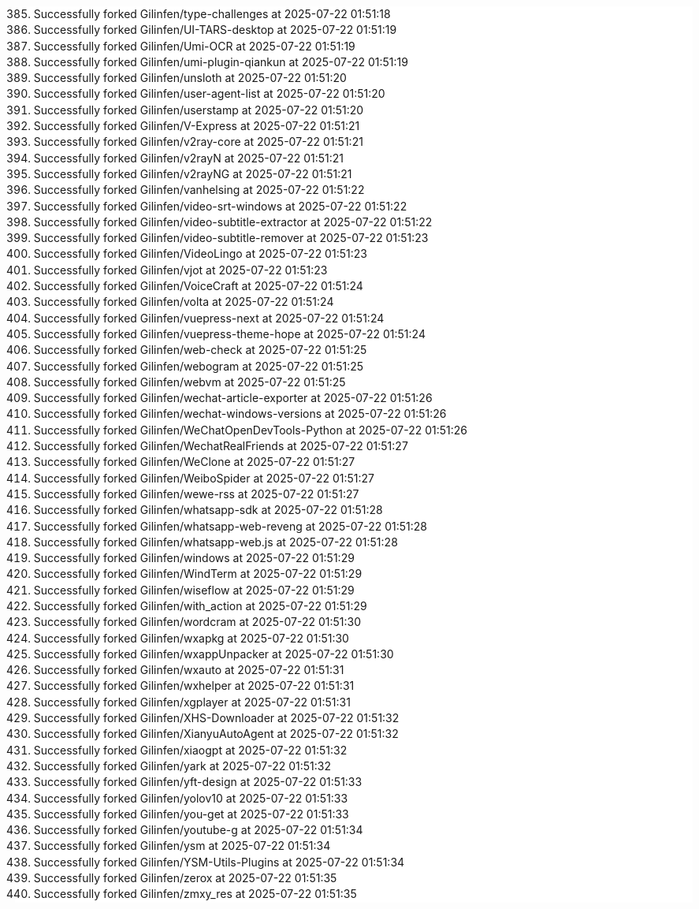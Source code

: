 385. Successfully forked Gilinfen/type-challenges at 2025-07-22 01:51:18
386. Successfully forked Gilinfen/UI-TARS-desktop at 2025-07-22 01:51:19
387. Successfully forked Gilinfen/Umi-OCR at 2025-07-22 01:51:19
388. Successfully forked Gilinfen/umi-plugin-qiankun at 2025-07-22 01:51:19
389. Successfully forked Gilinfen/unsloth at 2025-07-22 01:51:20
390. Successfully forked Gilinfen/user-agent-list at 2025-07-22 01:51:20
391. Successfully forked Gilinfen/userstamp at 2025-07-22 01:51:20
392. Successfully forked Gilinfen/V-Express at 2025-07-22 01:51:21
393. Successfully forked Gilinfen/v2ray-core at 2025-07-22 01:51:21
394. Successfully forked Gilinfen/v2rayN at 2025-07-22 01:51:21
395. Successfully forked Gilinfen/v2rayNG at 2025-07-22 01:51:21
396. Successfully forked Gilinfen/vanhelsing at 2025-07-22 01:51:22
397. Successfully forked Gilinfen/video-srt-windows at 2025-07-22 01:51:22
398. Successfully forked Gilinfen/video-subtitle-extractor at 2025-07-22 01:51:22
399. Successfully forked Gilinfen/video-subtitle-remover at 2025-07-22 01:51:23
400. Successfully forked Gilinfen/VideoLingo at 2025-07-22 01:51:23
401. Successfully forked Gilinfen/vjot at 2025-07-22 01:51:23
402. Successfully forked Gilinfen/VoiceCraft at 2025-07-22 01:51:24
403. Successfully forked Gilinfen/volta at 2025-07-22 01:51:24
404. Successfully forked Gilinfen/vuepress-next at 2025-07-22 01:51:24
405. Successfully forked Gilinfen/vuepress-theme-hope at 2025-07-22 01:51:24
406. Successfully forked Gilinfen/web-check at 2025-07-22 01:51:25
407. Successfully forked Gilinfen/webogram at 2025-07-22 01:51:25
408. Successfully forked Gilinfen/webvm at 2025-07-22 01:51:25
409. Successfully forked Gilinfen/wechat-article-exporter at 2025-07-22 01:51:26
410. Successfully forked Gilinfen/wechat-windows-versions at 2025-07-22 01:51:26
411. Successfully forked Gilinfen/WeChatOpenDevTools-Python at 2025-07-22 01:51:26
412. Successfully forked Gilinfen/WechatRealFriends at 2025-07-22 01:51:27
413. Successfully forked Gilinfen/WeClone at 2025-07-22 01:51:27
414. Successfully forked Gilinfen/WeiboSpider at 2025-07-22 01:51:27
415. Successfully forked Gilinfen/wewe-rss at 2025-07-22 01:51:27
416. Successfully forked Gilinfen/whatsapp-sdk at 2025-07-22 01:51:28
417. Successfully forked Gilinfen/whatsapp-web-reveng at 2025-07-22 01:51:28
418. Successfully forked Gilinfen/whatsapp-web.js at 2025-07-22 01:51:28
419. Successfully forked Gilinfen/windows at 2025-07-22 01:51:29
420. Successfully forked Gilinfen/WindTerm at 2025-07-22 01:51:29
421. Successfully forked Gilinfen/wiseflow at 2025-07-22 01:51:29
422. Successfully forked Gilinfen/with_action at 2025-07-22 01:51:29
423. Successfully forked Gilinfen/wordcram at 2025-07-22 01:51:30
424. Successfully forked Gilinfen/wxapkg at 2025-07-22 01:51:30
425. Successfully forked Gilinfen/wxappUnpacker at 2025-07-22 01:51:30
426. Successfully forked Gilinfen/wxauto at 2025-07-22 01:51:31
427. Successfully forked Gilinfen/wxhelper at 2025-07-22 01:51:31
428. Successfully forked Gilinfen/xgplayer at 2025-07-22 01:51:31
429. Successfully forked Gilinfen/XHS-Downloader at 2025-07-22 01:51:32
430. Successfully forked Gilinfen/XianyuAutoAgent at 2025-07-22 01:51:32
431. Successfully forked Gilinfen/xiaogpt at 2025-07-22 01:51:32
432. Successfully forked Gilinfen/yark at 2025-07-22 01:51:32
433. Successfully forked Gilinfen/yft-design at 2025-07-22 01:51:33
434. Successfully forked Gilinfen/yolov10 at 2025-07-22 01:51:33
435. Successfully forked Gilinfen/you-get at 2025-07-22 01:51:33
436. Successfully forked Gilinfen/youtube-g at 2025-07-22 01:51:34
437. Successfully forked Gilinfen/ysm at 2025-07-22 01:51:34
438. Successfully forked Gilinfen/YSM-Utils-Plugins at 2025-07-22 01:51:34
439. Successfully forked Gilinfen/zerox at 2025-07-22 01:51:35
440. Successfully forked Gilinfen/zmxy_res at 2025-07-22 01:51:35
